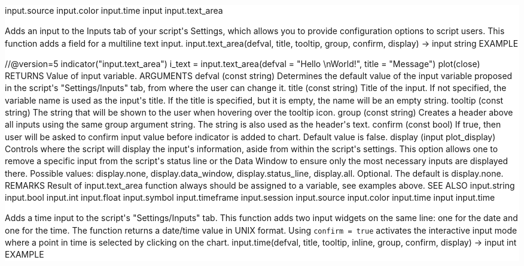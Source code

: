 input.source
input.color
input.time
input
input.text_area

Adds an input to the Inputs tab of your script's Settings, which allows you to provide configuration options to script users. This function adds a field for a multiline text input.
input.text_area(defval, title, tooltip, group, confirm, display) → input string
EXAMPLE

//@version=5
indicator("input.text_area")
i_text = input.text_area(defval = "Hello \nWorld!", title = "Message")
plot(close)
RETURNS
Value of input variable.
ARGUMENTS
defval (const string) Determines the default value of the input variable proposed in the script's "Settings/Inputs" tab, from where the user can change it.
title (const string) Title of the input. If not specified, the variable name is used as the input's title. If the title is specified, but it is empty, the name will be an empty string.
tooltip (const string) The string that will be shown to the user when hovering over the tooltip icon.
group (const string) Creates a header above all inputs using the same group argument string. The string is also used as the header's text.
confirm (const bool) If true, then user will be asked to confirm input value before indicator is added to chart. Default value is false.
display (input plot_display) Controls where the script will display the input's information, aside from within the script's settings. This option allows one to remove a specific input from the script's status line or the Data Window to ensure only the most necessary inputs are displayed there. Possible values: display.none, display.data_window, display.status_line, display.all. Optional. The default is display.none.
REMARKS
Result of input.text_area function always should be assigned to a variable, see examples above.
SEE ALSO
input.string
input.bool
input.int
input.float
input.symbol
input.timeframe
input.session
input.source
input.color
input.time
input
input.time

Adds a time input to the script's "Settings/Inputs" tab. This function adds two input widgets on the same line: one for the date and one for the time. The function returns a date/time value in UNIX format. Using `confirm = true` activates the interactive input mode where a point in time is selected by clicking on the chart.
input.time(defval, title, tooltip, inline, group, confirm, display) → input int
EXAMPLE
